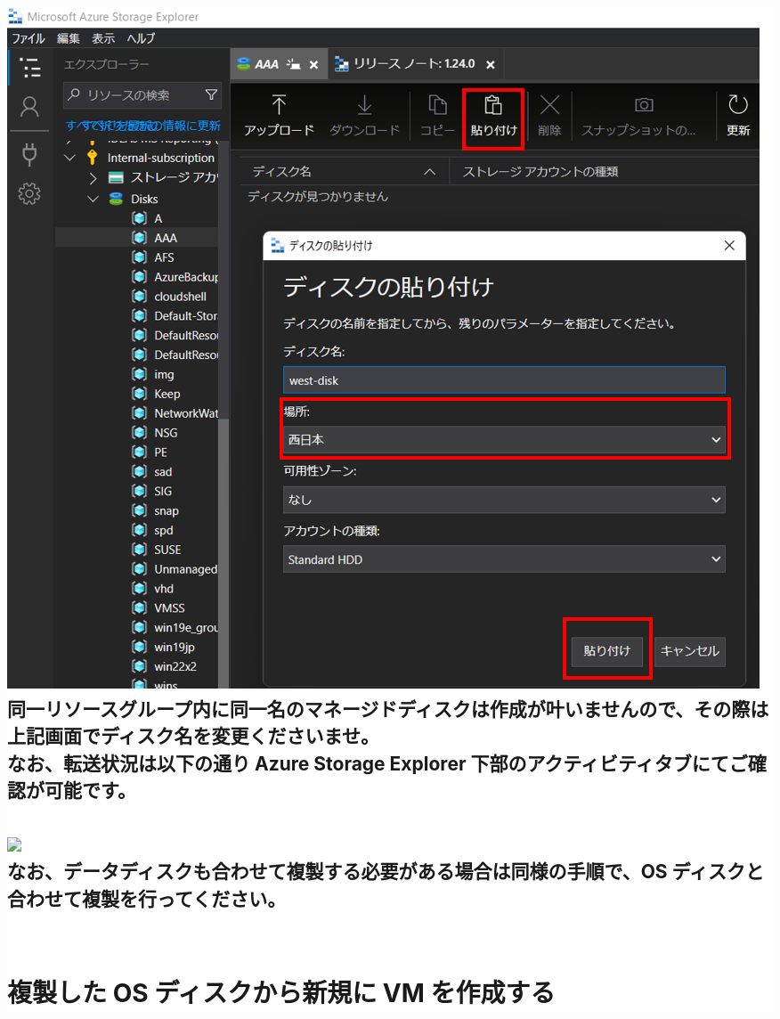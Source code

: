 ![](./copy-vm-with-storage-explorer/image12.png) 
   
同一リソースグループ内に同一名のマネージドディスクは作成が叶いませんので、その際は上記画面でディスク名を変更くださいませ。  
なお、転送状況は以下の通り Azure Storage Explorer 下部のアクティビティタブにてご確認が可能です。  
   
![](./copy-vm-with-storage-explorer/image13.png) 
   
なお、データディスクも合わせて複製する必要がある場合は同様の手順で、OS ディスクと合わせて複製を行ってください。  
   
---
# 複製した OS ディスクから新規に VM を作成する  
